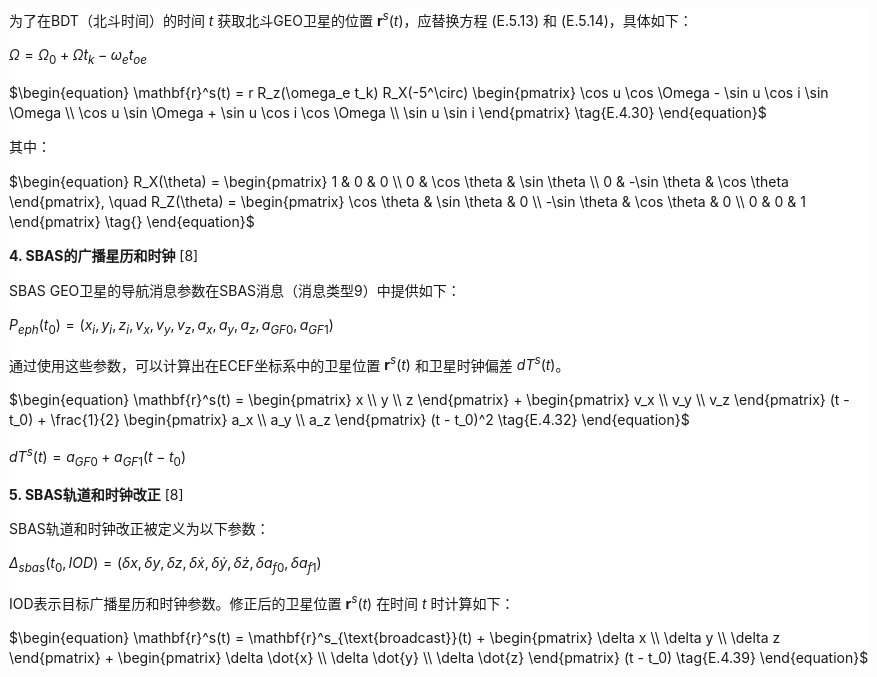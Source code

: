 为了在BDT（北斗时间）的时间 $t$ 获取北斗GEO卫星的位置 $\mathbf{r}^s(t)$，应替换方程 (E.5.13) 和 (E.5.14)，具体如下：

$\begin{equation}
\Omega = \Omega_0 + \dot{\Omega} t_k - \omega_e t_{oe} \tag{E.4.29}
\end{equation}$

$\begin{equation}
\mathbf{r}^s(t) = r R_z(\omega_e t_k) R_X(-5^\circ) \begin{pmatrix} \cos u \cos \Omega - \sin u \cos i \sin \Omega \\ \cos u \sin \Omega + \sin u \cos i \cos \Omega \\ \sin u \sin i \end{pmatrix} \tag{E.4.30}
\end{equation}$

其中：

$\begin{equation}
R_X(\theta) = \begin{pmatrix} 1 & 0 & 0 \\ 0 & \cos \theta & \sin \theta \\ 0 & -\sin \theta & \cos \theta \end{pmatrix}, \quad R_Z(\theta) = \begin{pmatrix} \cos \theta & \sin \theta & 0 \\ -\sin \theta & \cos \theta & 0 \\ 0 & 0 & 1 \end{pmatrix} \tag{}
\end{equation}$

**4. SBAS的广播星历和时钟** [8]

SBAS GEO卫星的导航消息参数在SBAS消息（消息类型9）中提供如下：

$\begin{equation}
P_{eph}(t_0) = (x_i, y_i, z_i, v_{x}, v_{y}, v_{z}, a_{x}, a_{y}, a_{z}, a_{GF0}, a_{GF1}) \tag{E.4.31}
\end{equation}$

通过使用这些参数，可以计算出在ECEF坐标系中的卫星位置 $\mathbf{r}^s(t)$ 和卫星时钟偏差 $dT^s(t)$。

$\begin{equation}
\mathbf{r}^s(t) = \begin{pmatrix} x \\ y \\ z \end{pmatrix} + \begin{pmatrix} v_x \\ v_y \\ v_z \end{pmatrix} (t - t_0) + \frac{1}{2} \begin{pmatrix} a_x \\ a_y \\ a_z \end{pmatrix} (t - t_0)^2 \tag{E.4.32}
\end{equation}$

$\begin{equation}
dT^s(t) = a_{GF0} + a_{GF1}(t - t_0) \tag{E.4.33}
\end{equation}$

**5. SBAS轨道和时钟改正** [8]

SBAS轨道和时钟改正被定义为以下参数：

$\begin{equation}
\Delta_{sbas}(t_0, IOD) = (\delta x, \delta y, \delta z, \delta \dot{x}, \delta \dot{y}, \delta \dot{z}, \delta a_{f0}, \delta a_{f1}) \tag{E.4.38}
\end{equation}$

IOD表示目标广播星历和时钟参数。修正后的卫星位置 $\mathbf{r}^s(t)$ 在时间 $t$ 时计算如下：

$\begin{equation}
\mathbf{r}^s(t) = \mathbf{r}^s_{\text{broadcast}}(t) + \begin{pmatrix} \delta x \\ \delta y \\ \delta z \end{pmatrix} + \begin{pmatrix} \delta \dot{x} \\ \delta \dot{y} \\ \delta \dot{z} \end{pmatrix} (t - t_0) \tag{E.4.39}
\end{equation}$
